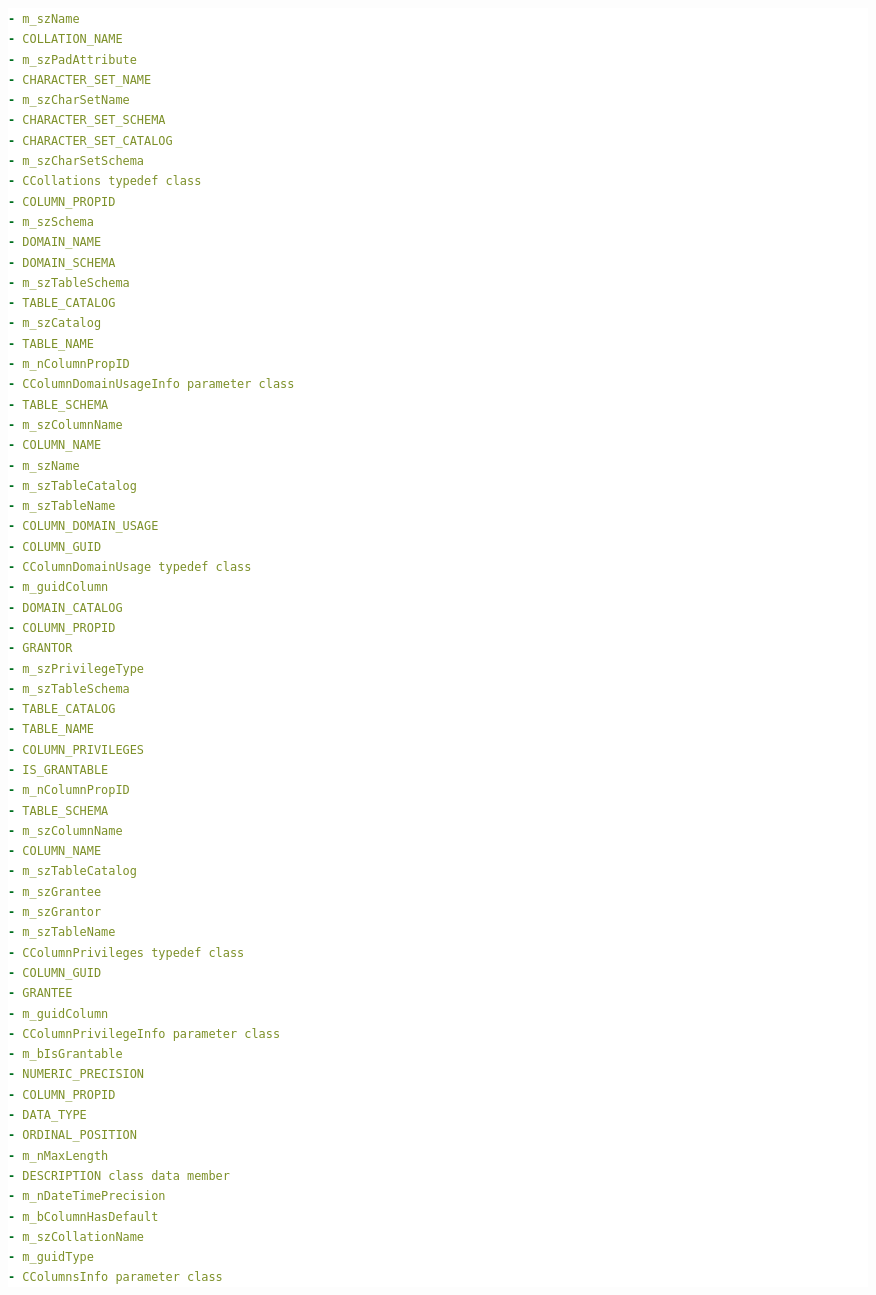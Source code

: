 ```yaml
- m_szName
- COLLATION_NAME
- m_szPadAttribute
- CHARACTER_SET_NAME
- m_szCharSetName
- CHARACTER_SET_SCHEMA
- CHARACTER_SET_CATALOG
- m_szCharSetSchema
- CCollations typedef class
- COLUMN_PROPID
- m_szSchema
- DOMAIN_NAME
- DOMAIN_SCHEMA
- m_szTableSchema
- TABLE_CATALOG
- m_szCatalog
- TABLE_NAME
- m_nColumnPropID
- CColumnDomainUsageInfo parameter class
- TABLE_SCHEMA
- m_szColumnName
- COLUMN_NAME
- m_szName
- m_szTableCatalog
- m_szTableName
- COLUMN_DOMAIN_USAGE
- COLUMN_GUID
- CColumnDomainUsage typedef class
- m_guidColumn
- DOMAIN_CATALOG
- COLUMN_PROPID
- GRANTOR
- m_szPrivilegeType
- m_szTableSchema
- TABLE_CATALOG
- TABLE_NAME
- COLUMN_PRIVILEGES
- IS_GRANTABLE
- m_nColumnPropID
- TABLE_SCHEMA
- m_szColumnName
- COLUMN_NAME
- m_szTableCatalog
- m_szGrantee
- m_szGrantor
- m_szTableName
- CColumnPrivileges typedef class
- COLUMN_GUID
- GRANTEE
- m_guidColumn
- CColumnPrivilegeInfo parameter class
- m_bIsGrantable
- NUMERIC_PRECISION
- COLUMN_PROPID
- DATA_TYPE
- ORDINAL_POSITION
- m_nMaxLength
- DESCRIPTION class data member
- m_nDateTimePrecision
- m_bColumnHasDefault
- m_szCollationName
- m_guidType
- CColumnsInfo parameter class
```